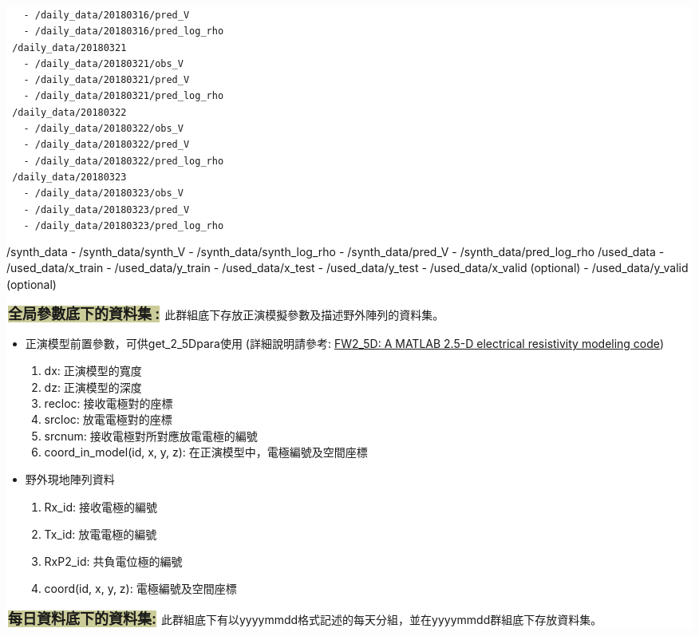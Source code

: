        - /daily_data/20180316/pred_V
       - /daily_data/20180316/pred_log_rho
     /daily_data/20180321
       - /daily_data/20180321/obs_V
       - /daily_data/20180321/pred_V
       - /daily_data/20180321/pred_log_rho
     /daily_data/20180322
       - /daily_data/20180322/obs_V
       - /daily_data/20180322/pred_V
       - /daily_data/20180322/pred_log_rho
     /daily_data/20180323
       - /daily_data/20180323/obs_V
       - /daily_data/20180323/pred_V
       - /daily_data/20180323/pred_log_rho
  /synth_data
    - /synth_data/synth_V
    - /synth_data/synth_log_rho
    - /synth_data/pred_V
    - /synth_data/pred_log_rho
  /used_data
    - /used_data/x_train
    - /used_data/y_train
    - /used_data/x_test
    - /used_data/y_test
    - /used_data/x_valid (optional)
    - /used_data/y_valid (optional)
</pre>


<span style="border:2px white solid; font-size:18px; font-weight:bold; background-color:rgba(204, 204, 153, 1);">全局參數底下的資料集 :</span>
此群組底下存放正演模擬參數及描述野外陣列的資料集。

* 正演模型前置參數，可供get_2_5Dpara使用 (詳細說明請參考: [FW2_5D: A MATLAB 2.5-D electrical resistivity modeling code](https://www.sciencedirect.com/science/article/pii/S0098300408001519))
  1. dx: 正演模型的寬度
  1. dz: 正演模型的深度
  1. recloc: 接收電極對的座標
  1. srcloc: 放電電極對的座標
  1. srcnum: 接收電極對所對應放電電極的編號
  1. coord_in_model(id, x, y, z): 在正演模型中，電極編號及空間座標

* 野外現地陣列資料
  1. Rx_id: 接收電極的編號

  1. Tx_id: 放電電極的編號

  1. RxP2_id: 共負電位極的編號

  1. coord(id, x, y, z): 電極編號及空間座標


<span style="border:2px white solid; font-size:18px; font-weight:bold; background-color:rgba(204, 204, 153, 1);">每日資料底下的資料集:</span>
此群組底下有以yyyymmdd格式記述的每天分組，並在yyyymmdd群組底下存放資料集。
